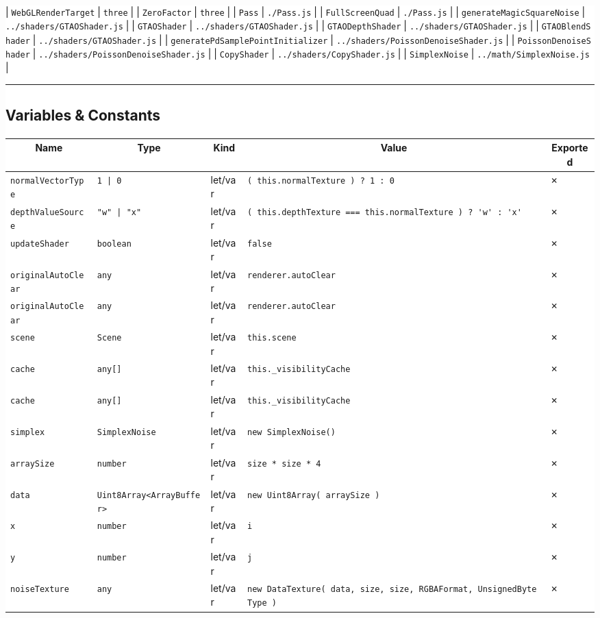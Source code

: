 | `WebGLRenderTarget` | `three` |
| `ZeroFactor` | `three` |
| `Pass` | `./Pass.js` |
| `FullScreenQuad` | `./Pass.js` |
| `generateMagicSquareNoise` | `../shaders/GTAOShader.js` |
| `GTAOShader` | `../shaders/GTAOShader.js` |
| `GTAODepthShader` | `../shaders/GTAOShader.js` |
| `GTAOBlendShader` | `../shaders/GTAOShader.js` |
| `generatePdSamplePointInitializer` | `../shaders/PoissonDenoiseShader.js` |
| `PoissonDenoiseShader` | `../shaders/PoissonDenoiseShader.js` |
| `CopyShader` | `../shaders/CopyShader.js` |
| `SimplexNoise` | `../math/SimplexNoise.js` |


---

## Variables & Constants

| Name | Type | Kind | Value | Exported |
|------|------|------|-------|----------|
| `normalVectorType` | `1 \| 0` | let/var | `( this.normalTexture ) ? 1 : 0` | ✗ |
| `depthValueSource` | `"w" \| "x"` | let/var | `( this.depthTexture === this.normalTexture ) ? 'w' : 'x'` | ✗ |
| `updateShader` | `boolean` | let/var | `false` | ✗ |
| `originalAutoClear` | `any` | let/var | `renderer.autoClear` | ✗ |
| `originalAutoClear` | `any` | let/var | `renderer.autoClear` | ✗ |
| `scene` | `Scene` | let/var | `this.scene` | ✗ |
| `cache` | `any[]` | let/var | `this._visibilityCache` | ✗ |
| `cache` | `any[]` | let/var | `this._visibilityCache` | ✗ |
| `simplex` | `SimplexNoise` | let/var | `new SimplexNoise()` | ✗ |
| `arraySize` | `number` | let/var | `size * size * 4` | ✗ |
| `data` | `Uint8Array<ArrayBuffer>` | let/var | `new Uint8Array( arraySize )` | ✗ |
| `x` | `number` | let/var | `i` | ✗ |
| `y` | `number` | let/var | `j` | ✗ |
| `noiseTexture` | `any` | let/var | `new DataTexture( data, size, size, RGBAFormat, UnsignedByteType )` | ✗ |
